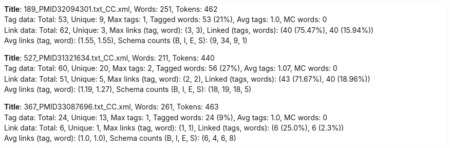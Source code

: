 **Title**:
189_PMID32094301.txt_CC.xml,
Words: 251,
Tokens: 462\
Tag data:
Total: 53,
Unique: 9,
Max tags: 1,
Tagged words: 53 (21%),
Avg tags: 1.0,
MC words: 0\
Link data:
Total: 62,
Unique: 3,
Max links (tag, word): (3, 3),
Linked (tags, words): (40 (75.47%), 40 (15.94%))\
Avg links (tag, word): (1.55, 1.55),
Schema counts (B, I, E, S): (9, 34, 9, 1)

**Title**:
527_PMID31321634.txt_CC.xml,
Words: 211,
Tokens: 440\
Tag data:
Total: 60,
Unique: 20,
Max tags: 2,
Tagged words: 56 (27%),
Avg tags: 1.07,
MC words: 0\
Link data:
Total: 51,
Unique: 5,
Max links (tag, word): (2, 2),
Linked (tags, words): (43 (71.67%), 40 (18.96%))\
Avg links (tag, word): (1.19, 1.27),
Schema counts (B, I, E, S): (18, 19, 18, 5)

**Title**:
367_PMID33087696.txt_CC.xml,
Words: 261,
Tokens: 463\
Tag data:
Total: 24,
Unique: 13,
Max tags: 1,
Tagged words: 24 (9%),
Avg tags: 1.0,
MC words: 0\
Link data:
Total: 6,
Unique: 1,
Max links (tag, word): (1, 1),
Linked (tags, words): (6 (25.0%), 6 (2.3%))\
Avg links (tag, word): (1.0, 1.0),
Schema counts (B, I, E, S): (6, 4, 6, 8)

